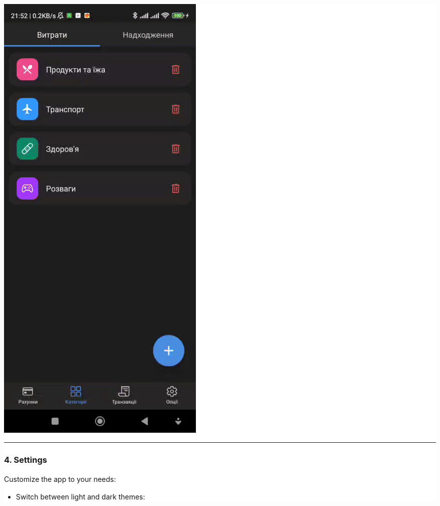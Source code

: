 ![Transactions](media/gif/transactions.gif)

---

### 4. Settings

Customize the app to your needs:

* Switch between light and dark themes:
